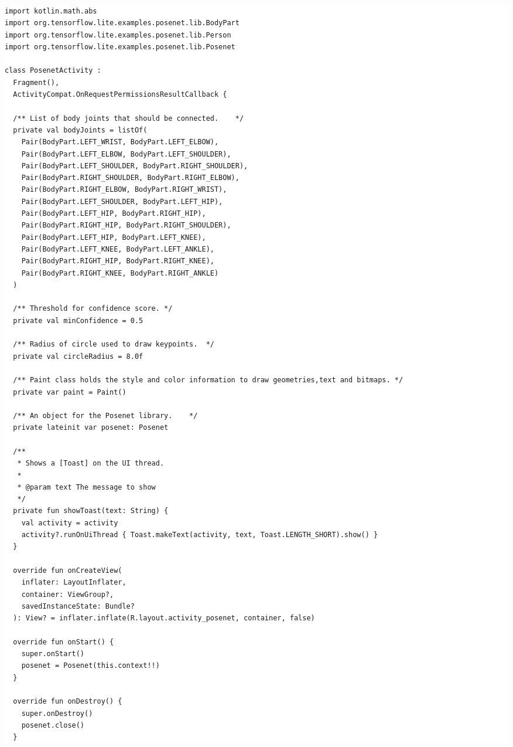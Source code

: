 ```
import kotlin.math.abs
import org.tensorflow.lite.examples.posenet.lib.BodyPart
import org.tensorflow.lite.examples.posenet.lib.Person
import org.tensorflow.lite.examples.posenet.lib.Posenet

class PosenetActivity :
  Fragment(),
  ActivityCompat.OnRequestPermissionsResultCallback {

  /** List of body joints that should be connected.    */
  private val bodyJoints = listOf(
    Pair(BodyPart.LEFT_WRIST, BodyPart.LEFT_ELBOW),
    Pair(BodyPart.LEFT_ELBOW, BodyPart.LEFT_SHOULDER),
    Pair(BodyPart.LEFT_SHOULDER, BodyPart.RIGHT_SHOULDER),
    Pair(BodyPart.RIGHT_SHOULDER, BodyPart.RIGHT_ELBOW),
    Pair(BodyPart.RIGHT_ELBOW, BodyPart.RIGHT_WRIST),
    Pair(BodyPart.LEFT_SHOULDER, BodyPart.LEFT_HIP),
    Pair(BodyPart.LEFT_HIP, BodyPart.RIGHT_HIP),
    Pair(BodyPart.RIGHT_HIP, BodyPart.RIGHT_SHOULDER),
    Pair(BodyPart.LEFT_HIP, BodyPart.LEFT_KNEE),
    Pair(BodyPart.LEFT_KNEE, BodyPart.LEFT_ANKLE),
    Pair(BodyPart.RIGHT_HIP, BodyPart.RIGHT_KNEE),
    Pair(BodyPart.RIGHT_KNEE, BodyPart.RIGHT_ANKLE)
  )

  /** Threshold for confidence score. */
  private val minConfidence = 0.5

  /** Radius of circle used to draw keypoints.  */
  private val circleRadius = 8.0f

  /** Paint class holds the style and color information to draw geometries,text and bitmaps. */
  private var paint = Paint()

  /** An object for the Posenet library.    */
  private lateinit var posenet: Posenet

  /**
   * Shows a [Toast] on the UI thread.
   *
   * @param text The message to show
   */
  private fun showToast(text: String) {
    val activity = activity
    activity?.runOnUiThread { Toast.makeText(activity, text, Toast.LENGTH_SHORT).show() }
  }

  override fun onCreateView(
    inflater: LayoutInflater,
    container: ViewGroup?,
    savedInstanceState: Bundle?
  ): View? = inflater.inflate(R.layout.activity_posenet, container, false)

  override fun onStart() {
    super.onStart()
    posenet = Posenet(this.context!!)
  }

  override fun onDestroy() {
    super.onDestroy()
    posenet.close()
  }

```